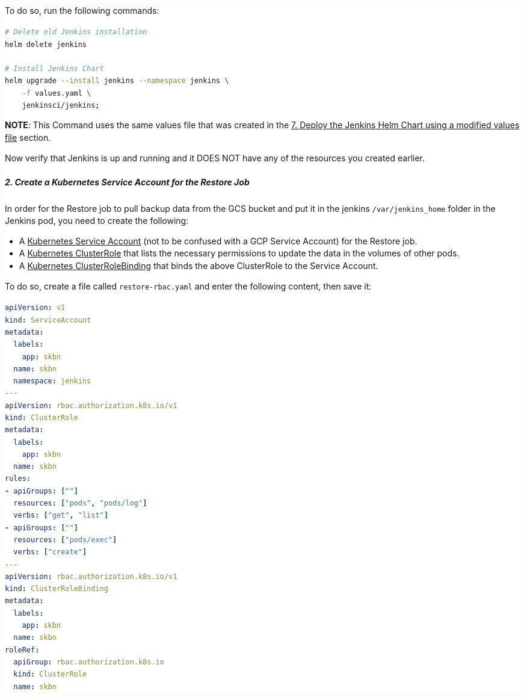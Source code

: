 To do so, run the following commands:

```bash
# Delete old Jenkins installation
helm delete jenkins

# Install Jenkins Chart
helm upgrade --install jenkins --namespace jenkins \
    -f values.yaml \
    jenkinsci/jenkins;
```

**NOTE**: This Command uses the same values file that was created in the [7. Deploy the Jenkins Helm Chart using a modified values file](#7-deploy-the-jenkins-helm-chart-using-a-modified-values-file) section.

Now verify that Jenkins is up and running and it DOES NOT have any of the resources you created earlier.

##### 2. Create a Kubernetes Service Account for the Restore Job

In order for the Restore job to pull backup data from the GCS bucket and put it in the jenkins `/var/jenkins_home` folder in the Jenkins pod, you need to create the following:

- A [Kubernetes Service Account](https://kubernetes.io/docs/reference/access-authn-authz/service-accounts-admin/) (not to be confused with a GCP Service Account) for the Restore job.
- A [Kubernetes ClusterRole](https://kubernetes.io/docs/reference/access-authn-authz/rbac/#role-and-clusterrole)  that lists the necessary permissions to update the data in the volumes of other pods.
- A [Kubernetes ClusterRoleBinding](https://kubernetes.io/docs/reference/access-authn-authz/rbac/#rolebinding-and-clusterrolebinding) that binds the above ClusterRole to the Service Account.

To do so, create a file called `restore-rbac.yaml` and enter the following content, then save it:

```yaml
apiVersion: v1
kind: ServiceAccount
metadata:
  labels:
    app: skbn
  name: skbn
  namespace: jenkins
---
apiVersion: rbac.authorization.k8s.io/v1
kind: ClusterRole
metadata:
  labels:
    app: skbn
  name: skbn
rules:
- apiGroups: [""]
  resources: ["pods", "pods/log"]
  verbs: ["get", "list"]
- apiGroups: [""]
  resources: ["pods/exec"]
  verbs: ["create"]
---
apiVersion: rbac.authorization.k8s.io/v1
kind: ClusterRoleBinding
metadata:
  labels:
    app: skbn
  name: skbn
roleRef:
  apiGroup: rbac.authorization.k8s.io
  kind: ClusterRole
  name: skbn
```

[K8S_VOLUME_TIMEOUT]: https://github.com/kubernetes/kubernetes/issues/67014
[K8S_VOLUME_TIMEOUT_ALIBABA]: https://github.com/kubernetes/kubernetes/issues/67014#issuecomment-698770511
